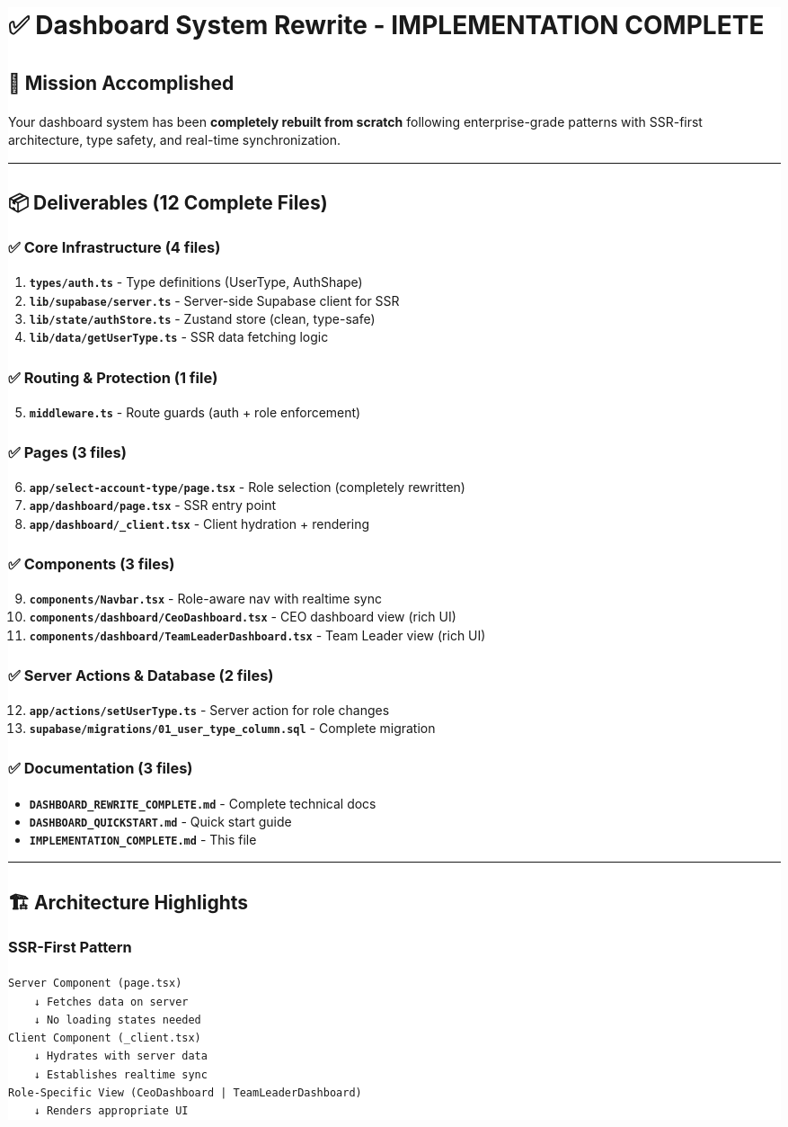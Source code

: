 # ✅ Dashboard System Rewrite - IMPLEMENTATION COMPLETE

## 🎯 Mission Accomplished

Your dashboard system has been **completely rebuilt from scratch** following enterprise-grade patterns with SSR-first architecture, type safety, and real-time synchronization.

---

## 📦 Deliverables (12 Complete Files)

### ✅ Core Infrastructure (4 files)
1. **`types/auth.ts`** - Type definitions (UserType, AuthShape)
2. **`lib/supabase/server.ts`** - Server-side Supabase client for SSR
3. **`lib/state/authStore.ts`** - Zustand store (clean, type-safe)
4. **`lib/data/getUserType.ts`** - SSR data fetching logic

### ✅ Routing & Protection (1 file)
5. **`middleware.ts`** - Route guards (auth + role enforcement)

### ✅ Pages (3 files)
6. **`app/select-account-type/page.tsx`** - Role selection (completely rewritten)
7. **`app/dashboard/page.tsx`** - SSR entry point
8. **`app/dashboard/_client.tsx`** - Client hydration + rendering

### ✅ Components (3 files)
9. **`components/Navbar.tsx`** - Role-aware nav with realtime sync
10. **`components/dashboard/CeoDashboard.tsx`** - CEO dashboard view (rich UI)
11. **`components/dashboard/TeamLeaderDashboard.tsx`** - Team Leader view (rich UI)

### ✅ Server Actions & Database (2 files)
12. **`app/actions/setUserType.ts`** - Server action for role changes
13. **`supabase/migrations/01_user_type_column.sql`** - Complete migration

### ✅ Documentation (3 files)
- **`DASHBOARD_REWRITE_COMPLETE.md`** - Complete technical docs
- **`DASHBOARD_QUICKSTART.md`** - Quick start guide
- **`IMPLEMENTATION_COMPLETE.md`** - This file

---

## 🏗️ Architecture Highlights

### SSR-First Pattern
```
Server Component (page.tsx)
    ↓ Fetches data on server
    ↓ No loading states needed
Client Component (_client.tsx)
    ↓ Hydrates with server data
    ↓ Establishes realtime sync
Role-Specific View (CeoDashboard | TeamLeaderDashboard)
    ↓ Renders appropriate UI
```
